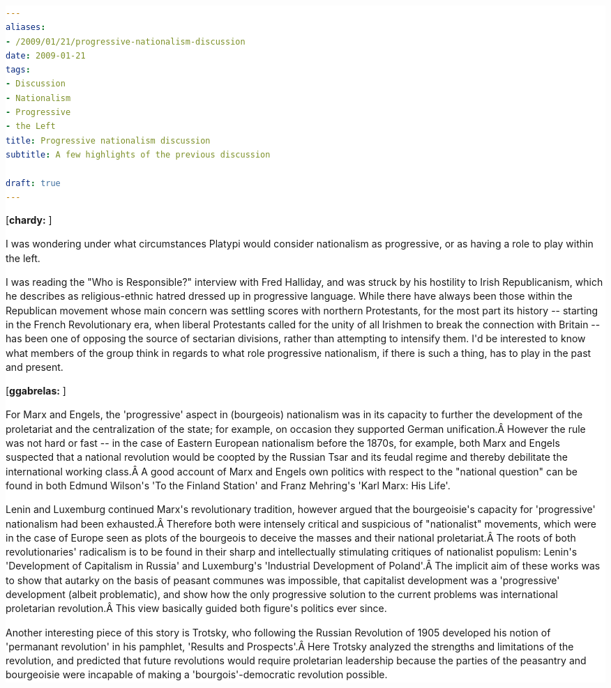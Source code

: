 ```yaml
---
aliases:
- /2009/01/21/progressive-nationalism-discussion
date: 2009-01-21
tags:
- Discussion
- Nationalism
- Progressive
- the Left
title: Progressive nationalism discussion
subtitle: A few highlights of the previous discussion

draft: true
---
```

[**chardy:** ]

I was wondering under what circumstances Platypi would consider nationalism as progressive, or as having a role to play within the left.

I was reading the "Who is Responsible?" interview with Fred Halliday, and was struck by his hostility to Irish Republicanism, which he describes as religious-ethnic hatred dressed up in progressive language. While there have always been those within the Republican movement whose main concern was settling scores with northern Protestants, for the most part its history -- starting in the French Revolutionary era, when liberal Protestants called for the unity of all Irishmen to break the connection with Britain -- has been one of opposing the source of sectarian divisions, rather than attempting to intensify them. I'd be interested to know what members of the group think in regards to what role progressive nationalism, if there is such a thing, has to play in the past and present.

[**ggabrelas:** ]

For Marx and Engels, the 'progressive' aspect in (bourgeois) nationalism was in its capacity to further the development of the proletariat and the centralization of the state; for example, on occasion they supported German unification.Â However the rule was not hard or fast -- in the case of Eastern European nationalism before the 1870s, for example, both Marx and Engels suspected that a national revolution would be coopted by the Russian Tsar and its feudal regime and thereby debilitate the international working class.Â A good account of Marx and Engels own politics with respect to the "national question" can be found in both Edmund Wilson's 'To the Finland Station' and Franz Mehring's 'Karl Marx: His Life'.

Lenin and Luxemburg continued Marx's revolutionary tradition, however argued that the bourgeoisie's capacity for 'progressive' nationalism had been exhausted.Â Therefore both were intensely critical and suspicious of "nationalist" movements, which were in the case of Europe seen as plots of the bourgeois to deceive the masses and their national proletariat.Â The roots of both revolutionaries' radicalism is to be found in their sharp and intellectually stimulating critiques of nationalist populism: Lenin's 'Development of Capitalism in Russia' and Luxemburg's 'Industrial Development of Poland'.Â The implicit aim of these works was to show that autarky on the basis of peasant communes was impossible, that capitalist development was a 'progressive' development (albeit problematic), and show how the only progressive solution to the current problems was international proletarian revolution.Â This view basically guided both figure's politics ever since.

Another interesting piece of this story is Trotsky, who following the Russian Revolution of 1905 developed his notion of 'permanant revolution' in his pamphlet, 'Results and Prospects'.Â Here Trotsky analyzed the strengths and limitations of the revolution, and predicted that future revolutions would require proletarian leadership because the parties of the peasantry and bourgeoisie were incapable of making a 'bourgois'-democratic revolution possible.
